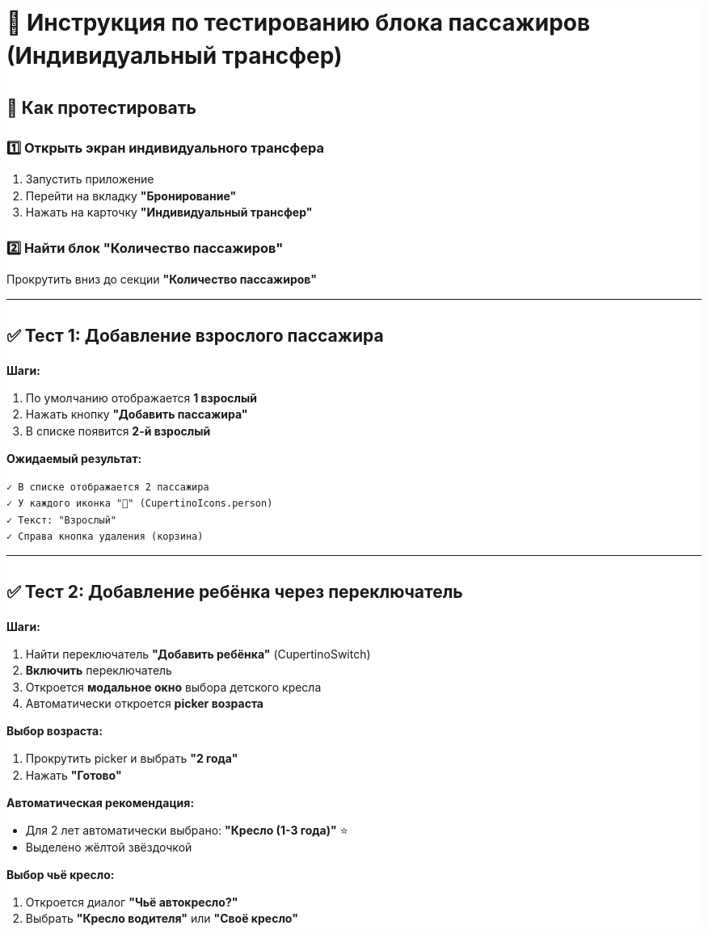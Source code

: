 # 🧪 Инструкция по тестированию блока пассажиров (Индивидуальный трансфер)

## 📱 Как протестировать

### 1️⃣ Открыть экран индивидуального трансфера
1. Запустить приложение
2. Перейти на вкладку **"Бронирование"**
3. Нажать на карточку **"Индивидуальный трансфер"**

### 2️⃣ Найти блок "Количество пассажиров"
Прокрутить вниз до секции **"Количество пассажиров"**

---

## ✅ Тест 1: Добавление взрослого пассажира

**Шаги:**
1. По умолчанию отображается **1 взрослый**
2. Нажать кнопку **"Добавить пассажира"**
3. В списке появится **2-й взрослый**

**Ожидаемый результат:**
```
✓ В списке отображается 2 пассажира
✓ У каждого иконка "👤" (CupertinoIcons.person)
✓ Текст: "Взрослый"
✓ Справа кнопка удаления (корзина)
```

---

## ✅ Тест 2: Добавление ребёнка через переключатель

**Шаги:**
1. Найти переключатель **"Добавить ребёнка"** (CupertinoSwitch)
2. **Включить** переключатель
3. Откроется **модальное окно** выбора детского кресла
4. Автоматически откроется **picker возраста**

**Выбор возраста:**
1. Прокрутить picker и выбрать **"2 года"**
2. Нажать **"Готово"**

**Автоматическая рекомендация:**
- Для 2 лет автоматически выбрано: **"Кресло (1-3 года)"** ⭐
- Выделено жёлтой звёздочкой

**Выбор чьё кресло:**
1. Откроется диалог **"Чьё автокресло?"**
2. Выбрать **"Кресло водителя"** или **"Своё кресло"**
